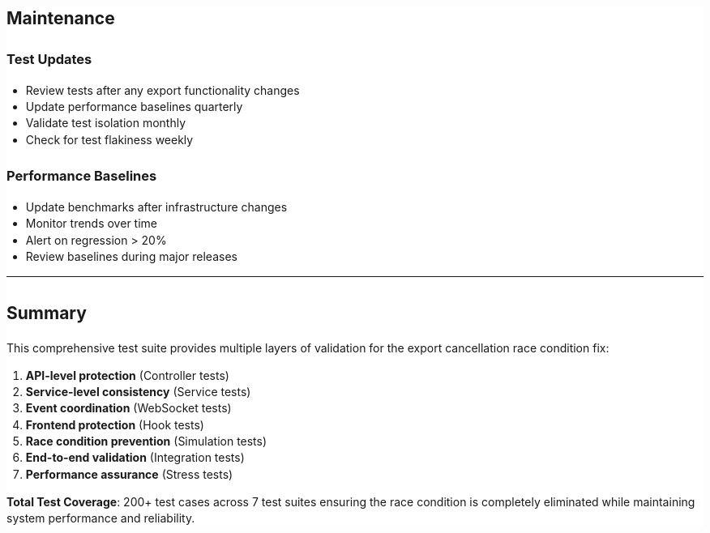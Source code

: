 ## Maintenance

### Test Updates

- Review tests after any export functionality changes
- Update performance baselines quarterly
- Validate test isolation monthly
- Check for test flakiness weekly

### Performance Baselines

- Update benchmarks after infrastructure changes
- Monitor trends over time
- Alert on regression > 20%
- Review baselines during major releases

---

## Summary

This comprehensive test suite provides multiple layers of validation for the export cancellation race condition fix:

1. **API-level protection** (Controller tests)
2. **Service-level consistency** (Service tests)
3. **Event coordination** (WebSocket tests)
4. **Frontend protection** (Hook tests)
5. **Race condition prevention** (Simulation tests)
6. **End-to-end validation** (Integration tests)
7. **Performance assurance** (Stress tests)

**Total Test Coverage**: 200+ test cases across 7 test suites ensuring the race condition is completely eliminated while maintaining system performance and reliability.
